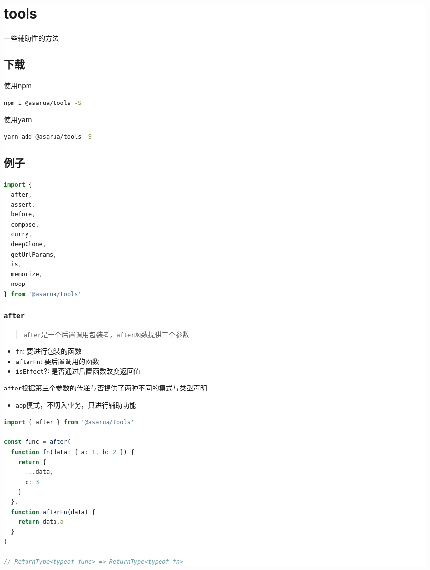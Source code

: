 # tools

一些辅助性的方法

## 下载

使用npm

```bash
npm i @asarua/tools -S
```

使用yarn

```bash
yarn add @asarua/tools -S
```

## 例子

```javascript
import {
  after,
  assert,
  before,
  compose,
  curry,
  deepClone,
  getUrlParams,
  is,
  memorize,
  noop
} from '@asarua/tools'
```

### `after`

> `after`是一个后置调用包装者，`after`函数提供三个参数

- `fn`: 要进行包装的函数
- `afterFn`: 要后置调用的函数
- `isEffect`?: 是否通过后置函数改变返回值

`after`根据第三个参数的传递与否提供了两种不同的模式与类型声明

- `aop`模式，不切入业务，只进行辅助功能

```typescript
import { after } from '@asarua/tools'

const func = after(
  function fn(data: { a: 1, b: 2 }) {
    return {
      ...data,
      c: 3
    }
  },
  function afterFn(data) {
    return data.a
  }
)

// ReturnType<typeof func> => ReturnType<typeof fn>
```
